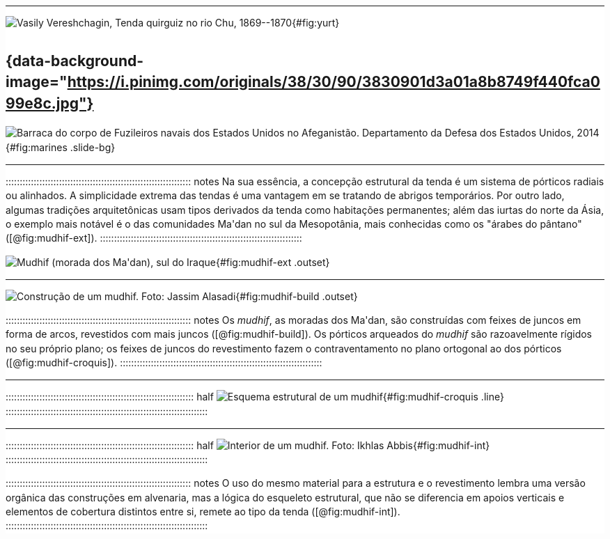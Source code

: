 * * * *

![Vasily Vereshchagin, Tenda quirguiz no rio Chu, 1869--1870](https://upload.wikimedia.org/wikipedia/commons/thumb/a/ad/Киргизские_кибитки_на_реке_Чу.jpg/1280px-Киргизские_кибитки_на_реке_Чу.jpg){#fig:yurt}

## {data-background-image="https://i.pinimg.com/originals/38/30/90/3830901d3a01a8b8749f440fca099e8c.jpg"}

![Barraca do corpo de Fuzileiros navais dos Estados Unidos no Afeganistão. [Departamento da Defesa dos Estados Unidos, 2014](https://www.defense.gov/observe/photo-gallery/igphoto/2001128250/)](https://i.pinimg.com/originals/38/30/90/3830901d3a01a8b8749f440fca099e8c.jpg){#fig:marines .slide-bg}

* * * *

:::::::::::::::::::::::::::::::::::::::::::::::::::::::::::::::::: notes
Na sua essência, a concepção estrutural da tenda é um
sistema de pórticos radiais ou alinhados.
A simplicidade extrema das tendas é uma vantagem em se tratando de
abrigos temporários. Por outro lado, algumas tradições arquitetônicas
usam tipos derivados da tenda como habitações permanentes; além das
iurtas do norte da Ásia, o exemplo mais notável é o das comunidades
Ma'dan no sul da Mesopotânia, mais conhecidas como os "árabes do
pântano" ([@fig:mudhif-ext]).
::::::::::::::::::::::::::::::::::::::::::::::::::::::::::::::::::::::::

![*Mudhif* (morada dos Ma'dan), sul do Iraque](https://i.pinimg.com/originals/34/28/d6/3428d678b34b3e3448a6d7dd0f51045e.jpg){#fig:mudhif-ext .outset}

* * * *

![Construção de um *mudhif*. Foto: [Jassim Alasadi](https://www.theguardian.com/cities/2020/jan/15/the-case-for-making-low-tech-dumb-cities-instead-of-smart-ones)](https://i.pinimg.com/originals/2d/2e/33/2d2e33d53242aa4865f1430d1b6abb47.jpg){#fig:mudhif-build .outset}

:::::::::::::::::::::::::::::::::::::::::::::::::::::::::::::::::: notes
Os *mudhif*, as moradas dos Ma'dan, são construídas com feixes de juncos
em forma de arcos, revestidos com mais juncos ([@fig:mudhif-build]). Os
pórticos arqueados do *mudhif* são razoavelmente rígidos no seu próprio
plano; os feixes de juncos do revestimento fazem o contraventamento no
plano ortogonal ao dos pórticos ([@fig:mudhif-croquis]).
::::::::::::::::::::::::::::::::::::::::::::::::::::::::::::::::::::::::

* * * *

::::::::::::::::::::::::::::::::::::::::::::::::::::::::::::::::::: half
![Esquema estrutural de um *mudhif*](https://hcommons.org/app/uploads/sites/1002372/2021/08/iq-mudhif-croquis.png){#fig:mudhif-croquis .line}
::::::::::::::::::::::::::::::::::::::::::::::::::::::::::::::::::::::::

* * * *

::::::::::::::::::::::::::::::::::::::::::::::::::::::::::::::::::: half
![Interior de um *mudhif*. Foto: [Ikhlas Abbis](http://www.abbis.photo/portfolio/architecture/)](https://i.pinimg.com/originals/5b/1e/86/5b1e86330939e6262c84d74e2e500dda.jpg){#fig:mudhif-int}
::::::::::::::::::::::::::::::::::::::::::::::::::::::::::::::::::::::::

:::::::::::::::::::::::::::::::::::::::::::::::::::::::::::::::::: notes
O uso do mesmo material para a estrutura e o
revestimento lembra uma versão orgânica das construções em alvenaria,
mas a lógica do esqueleto estrutural, que não se diferencia em apoios
verticais e elementos de cobertura distintos entre si, remete ao tipo da
tenda ([@fig:mudhif-int]).
::::::::::::::::::::::::::::::::::::::::::::::::::::::::::::::::::::::::


[*Manual de arquitetura kamayurá*, 2019]: https://www.archdaily.com.br/br/923178/manual-de-arquitetura-kamayura
[Çağatay Erciyes, 2017]: https://www.youtube.com/watch?embed=no&v=lnUGg4IDhxw
[Ise Jingū]: https://www.isejingu.or.jp/en/about/index.html
[Anton Grain]: https://www.antongrain.com/
[Blanco Teko, 2011]: https://www.flickr.com/photos/blanco-teko/5537979203/
[R. Mashhadi, 2007]: https://commons.wikimedia.org/wiki/File:Bull_capital_Apadana_(6).jpg
[Artam Engenharia, 2010]: https://www.artam.com.br/patologia-em-concreto-armado-recuperacao-estrutural/patologia-em-estrutura-concreto-armado-2/
[Science Channel, 2016]: https://www.youtube.com/watch?embed=no&v=uG37gQSvrf4&t=88s
[Retrato oficial da Academia de Arquitetura da França]: https://conservation.academie-architecture.fr/objet/535
[Chipiez, 1876]: https://archive.org/details/histoirecritique00chip/
[Olaf Tausch, 2016]: https://commons.wikimedia.org/wiki/File:Knossos_Westbastion_01.jpg
[Vila Domini, 2003]: https://www.researchgate.net/publication/225918481_The_Diminution_of_the_Classical_Column_Visual_Sensibility_in_Antiquity_and_the_Renaissance
[Choisy, 1899]: https://commons.wikimedia.org/wiki/Category:Histoire_de_l'architecture\,\_by_Auguste_Choisy_(1899)
[Josef Durm, 1910]: https://commons.wikimedia.org/wiki/Category:Handbuch_der_Architektur_(1892)